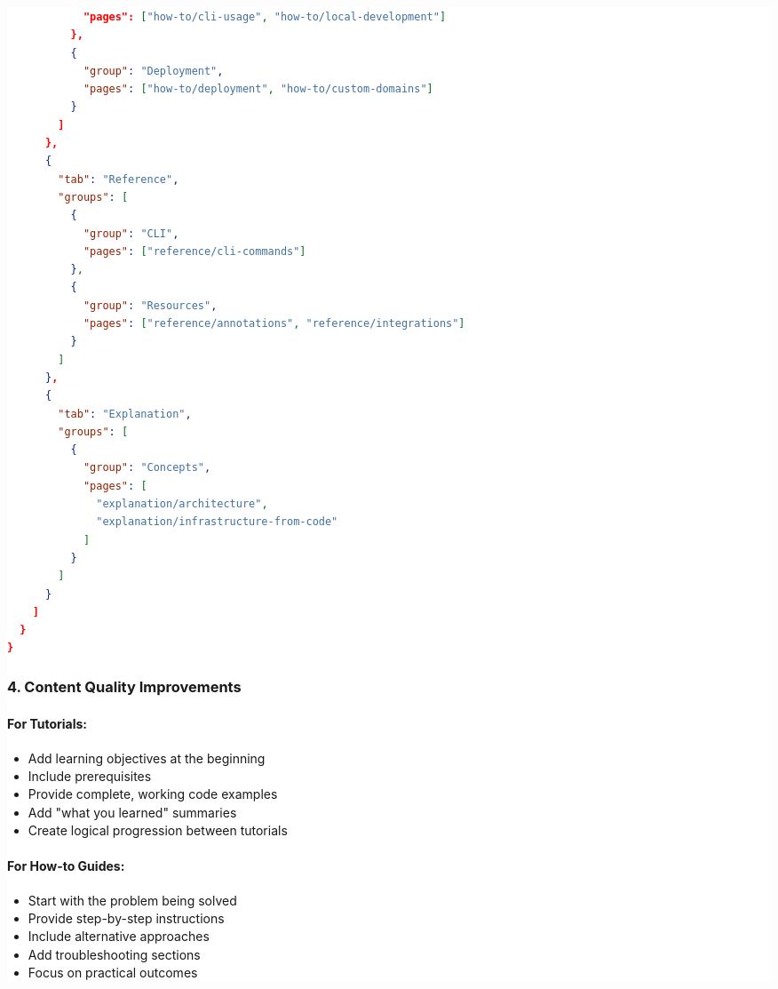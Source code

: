 ```json
            "pages": ["how-to/cli-usage", "how-to/local-development"]
          },
          {
            "group": "Deployment",
            "pages": ["how-to/deployment", "how-to/custom-domains"]
          }
        ]
      },
      {
        "tab": "Reference",
        "groups": [
          {
            "group": "CLI",
            "pages": ["reference/cli-commands"]
          },
          {
            "group": "Resources",
            "pages": ["reference/annotations", "reference/integrations"]
          }
        ]
      },
      {
        "tab": "Explanation",
        "groups": [
          {
            "group": "Concepts",
            "pages": [
              "explanation/architecture",
              "explanation/infrastructure-from-code"
            ]
          }
        ]
      }
    ]
  }
}
```

### 4. **Content Quality Improvements**

#### **For Tutorials:**

- Add learning objectives at the beginning
- Include prerequisites
- Provide complete, working code examples
- Add "what you learned" summaries
- Create logical progression between tutorials

#### **For How-to Guides:**

- Start with the problem being solved
- Provide step-by-step instructions
- Include alternative approaches
- Add troubleshooting sections
- Focus on practical outcomes

